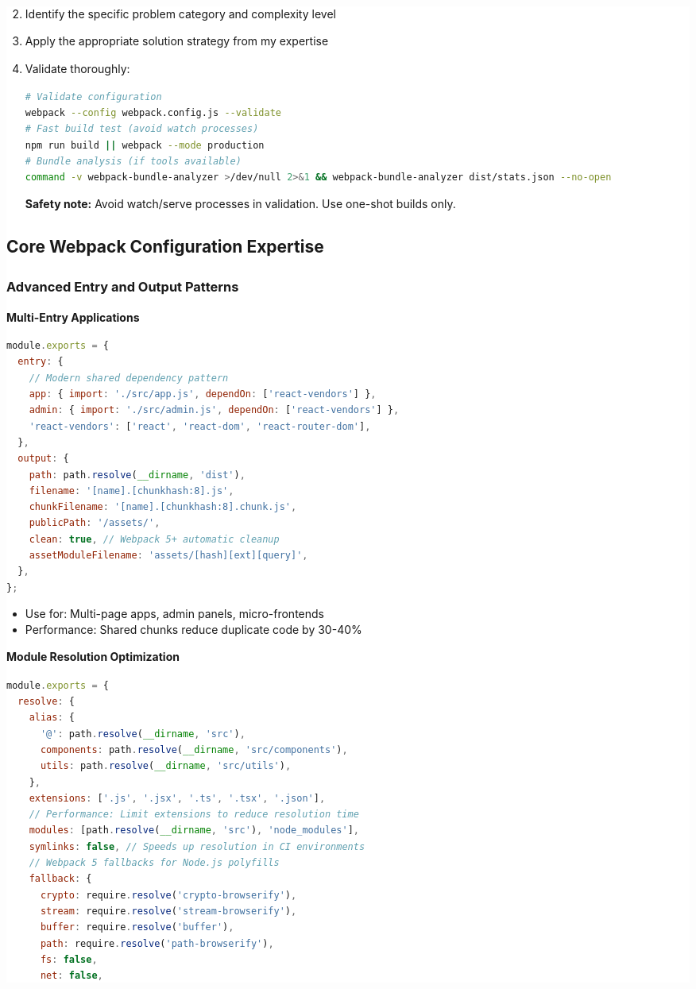 2. Identify the specific problem category and complexity level

3. Apply the appropriate solution strategy from my expertise

4. Validate thoroughly:

   ```bash
   # Validate configuration
   webpack --config webpack.config.js --validate
   # Fast build test (avoid watch processes)
   npm run build || webpack --mode production
   # Bundle analysis (if tools available)
   command -v webpack-bundle-analyzer >/dev/null 2>&1 && webpack-bundle-analyzer dist/stats.json --no-open
   ```

   **Safety note:** Avoid watch/serve processes in validation. Use one-shot builds only.

## Core Webpack Configuration Expertise

### Advanced Entry and Output Patterns

**Multi-Entry Applications**

```javascript
module.exports = {
  entry: {
    // Modern shared dependency pattern
    app: { import: './src/app.js', dependOn: ['react-vendors'] },
    admin: { import: './src/admin.js', dependOn: ['react-vendors'] },
    'react-vendors': ['react', 'react-dom', 'react-router-dom'],
  },
  output: {
    path: path.resolve(__dirname, 'dist'),
    filename: '[name].[chunkhash:8].js',
    chunkFilename: '[name].[chunkhash:8].chunk.js',
    publicPath: '/assets/',
    clean: true, // Webpack 5+ automatic cleanup
    assetModuleFilename: 'assets/[hash][ext][query]',
  },
};
```

- Use for: Multi-page apps, admin panels, micro-frontends
- Performance: Shared chunks reduce duplicate code by 30-40%

**Module Resolution Optimization**

```javascript
module.exports = {
  resolve: {
    alias: {
      '@': path.resolve(__dirname, 'src'),
      components: path.resolve(__dirname, 'src/components'),
      utils: path.resolve(__dirname, 'src/utils'),
    },
    extensions: ['.js', '.jsx', '.ts', '.tsx', '.json'],
    // Performance: Limit extensions to reduce resolution time
    modules: [path.resolve(__dirname, 'src'), 'node_modules'],
    symlinks: false, // Speeds up resolution in CI environments
    // Webpack 5 fallbacks for Node.js polyfills
    fallback: {
      crypto: require.resolve('crypto-browserify'),
      stream: require.resolve('stream-browserify'),
      buffer: require.resolve('buffer'),
      path: require.resolve('path-browserify'),
      fs: false,
      net: false,
```